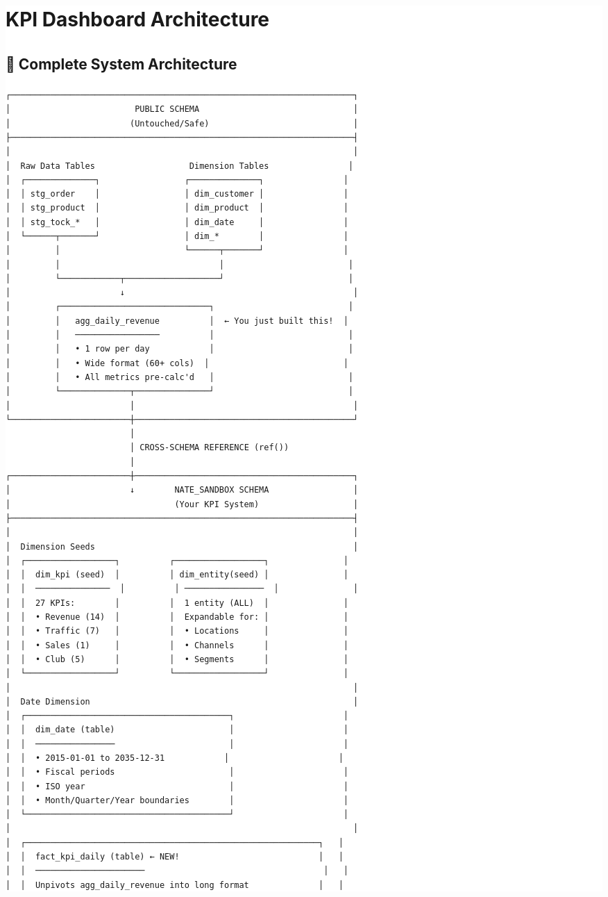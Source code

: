 # KPI Dashboard Architecture

## 📐 Complete System Architecture

```
┌─────────────────────────────────────────────────────────────────────┐
│                         PUBLIC SCHEMA                               │
│                        (Untouched/Safe)                             │
├─────────────────────────────────────────────────────────────────────┤
│                                                                     │
│  Raw Data Tables                   Dimension Tables                │
│  ┌──────────────┐                 ┌──────────────┐                │
│  │ stg_order    │                 │ dim_customer │                │
│  │ stg_product  │                 │ dim_product  │                │
│  │ stg_tock_*   │                 │ dim_date     │                │
│  └──────┬───────┘                 │ dim_*        │                │
│         │                         └──────┬───────┘                │
│         │                                │                         │
│         └────────────┬───────────────────┘                         │
│                      ↓                                              │
│         ┌──────────────────────────────┐                           │
│         │   agg_daily_revenue          │  ← You just built this!  │
│         │   ─────────────────          │                           │
│         │   • 1 row per day            │                           │
│         │   • Wide format (60+ cols)  │                           │
│         │   • All metrics pre-calc'd   │                           │
│         └──────────────┬───────────────┘                           │
│                        │                                            │
└────────────────────────┼────────────────────────────────────────────┘
                         │
                         │ CROSS-SCHEMA REFERENCE (ref())
                         │
┌────────────────────────┼────────────────────────────────────────────┐
│                        ↓        NATE_SANDBOX SCHEMA                 │
│                                 (Your KPI System)                   │
├─────────────────────────────────────────────────────────────────────┤
│                                                                     │
│  Dimension Seeds                                                    │
│  ┌──────────────────┐          ┌──────────────────┐               │
│  │  dim_kpi (seed)  │          │ dim_entity(seed) │               │
│  │  ───────────────  │          │ ────────────────  │               │
│  │  27 KPIs:        │          │  1 entity (ALL)  │               │
│  │  • Revenue (14)  │          │  Expandable for: │               │
│  │  • Traffic (7)   │          │  • Locations     │               │
│  │  • Sales (1)     │          │  • Channels      │               │
│  │  • Club (5)      │          │  • Segments      │               │
│  └──────────────────┘          └──────────────────┘               │
│                                                                     │
│  Date Dimension                                                     │
│  ┌─────────────────────────────────────────┐                      │
│  │  dim_date (table)                       │                      │
│  │  ────────────────                       │                      │
│  │  • 2015-01-01 to 2035-12-31            │                      │
│  │  • Fiscal periods                       │                      │
│  │  • ISO year                             │                      │
│  │  • Month/Quarter/Year boundaries        │                      │
│  └─────────────────────────────────────────┘                      │
│                                                                     │
│  ┌───────────────────────────────────────────────────────────┐   │
│  │  fact_kpi_daily (table) ← NEW!                            │   │
│  │  ──────────────────────                                    │   │
│  │  Unpivots agg_daily_revenue into long format              │   │
```